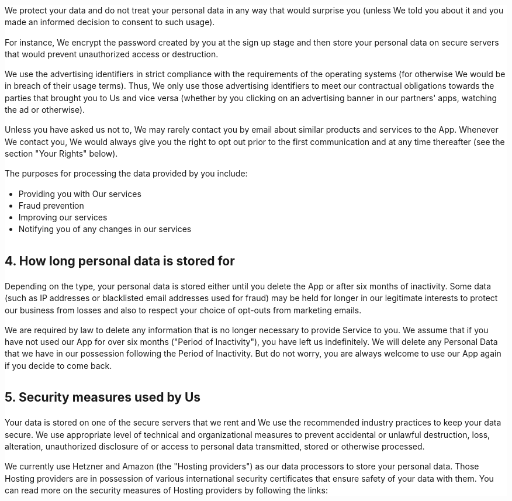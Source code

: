 We protect your data and do not treat your personal data in any way that would
surprise you (unless We told you about it and you made an informed decision to
consent to such usage).

For instance, We encrypt the password created by you at the sign up stage and
then store your personal data on secure servers that would prevent
unauthorized access or destruction.

We use the advertising identifiers in strict compliance with the requirements
of the operating systems (for otherwise We would be in breach of their usage
terms). Thus, We only use those advertising identifiers to meet our
contractual obligations towards the parties that brought you to Us and vice
versa (whether by you clicking on an advertising banner in our partners' apps,
watching the ad or otherwise).

Unless you have asked us not to, We may rarely contact you by email about
similar products and services to the App. Whenever We contact you, We would
always give you the right to opt out prior to the first communication and at
any time thereafter (see the section "Your Rights" below).

The purposes for processing the data provided by you include:

  * Providing you with Our services
  * Fraud prevention
  * Improving our services
  * Notifying you of any changes in our services

## 4\. How long personal data is stored for

Depending on the type, your personal data is stored either until you delete
the App or after six months of inactivity. Some data (such as IP addresses or
blacklisted email addresses used for fraud) may be held for longer in our
legitimate interests to protect our business from losses and also to respect
your choice of opt-outs from marketing emails.

We are required by law to delete any information that is no longer necessary
to provide Service to you. We assume that if you have not used our App for
over six months ("Period of Inactivity"), you have left us indefinitely. We
will delete any Personal Data that we have in our possession following the
Period of Inactivity. But do not worry, you are always welcome to use our App
again if you decide to come back.

## 5\. Security measures used by Us

Your data is stored on one of the secure servers that we rent and We use the
recommended industry practices to keep your data secure. We use appropriate
level of technical and organizational measures to prevent accidental or
unlawful destruction, loss, alteration, unauthorized disclosure of or access
to personal data transmitted, stored or otherwise processed.

We currently use Hetzner and Amazon (the "Hosting providers") as our data
processors to store your personal data. Those Hosting providers are in
possession of various international security certificates that ensure safety
of your data with them. You can read more on the security measures of Hosting
providers by following the links:
